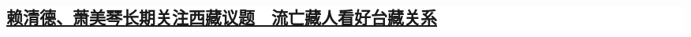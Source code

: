 
[赖清德、萧美琴长期关注西藏议题　流亡藏人看好台藏关系](https://www.rfa.org/mandarin/yataibaodao/gangtai/hx2-01172024082745.html)
------
